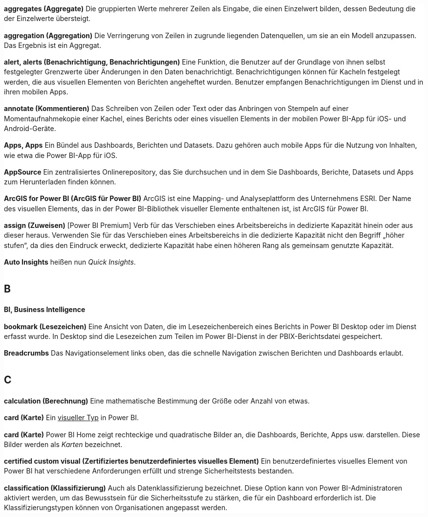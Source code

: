 **aggregates (Aggregate)** Die gruppierten Werte mehrerer Zeilen als Eingabe, die einen Einzelwert bilden, dessen Bedeutung die der Einzelwerte übersteigt.

**aggregation (Aggregation)** Die Verringerung von Zeilen in zugrunde liegenden Datenquellen, um sie an ein Modell anzupassen. Das Ergebnis ist ein Aggregat.

**alert, alerts (Benachrichtigung, Benachrichtigungen)** Eine Funktion, die Benutzer auf der Grundlage von ihnen selbst festgelegter Grenzwerte über Änderungen in den Daten benachrichtigt. Benachrichtigungen können für Kacheln festgelegt werden, die aus visuellen Elementen von Berichten angeheftet wurden. Benutzer empfangen Benachrichtigungen im Dienst und in ihren mobilen Apps.

**annotate (Kommentieren)** Das Schreiben von Zeilen oder Text oder das Anbringen von Stempeln auf einer Momentaufnahmekopie einer Kachel, eines Berichts oder eines visuellen Elements in der mobilen Power BI-App für iOS- und Android-Geräte.

**Apps, Apps** Ein Bündel aus Dashboards, Berichten und Datasets. Dazu gehören auch mobile Apps für die Nutzung von Inhalten, wie etwa die Power BI-App für iOS.

**AppSource** Ein zentralisiertes Onlinerepository, das Sie durchsuchen und in dem Sie Dashboards, Berichte, Datasets und Apps zum Herunterladen finden können.

**ArcGIS for Power BI (ArcGIS für Power BI)** ArcGIS ist eine Mapping- und Analyseplattform des Unternehmens ESRI. Der Name des visuellen Elements, das in der Power BI-Bibliothek visueller Elemente enthaltenen ist, ist ArcGIS für Power BI.

**assign (Zuweisen)** [Power BI Premium] Verb für das Verschieben eines Arbeitsbereichs in dedizierte Kapazität hinein oder aus dieser heraus. Verwenden Sie für das Verschieben eines Arbeitsbereichs in die dedizierte Kapazität nicht den Begriff „höher stufen“, da dies den Eindruck erweckt, dedizierte Kapazität habe einen höheren Rang als gemeinsam genutzte Kapazität. 

**Auto Insights** heißen nun *Quick Insights*.

## <a name="b"></a>B

**BI, Business Intelligence**

**bookmark (Lesezeichen)** Eine Ansicht von Daten, die im Lesezeichenbereich eines Berichts in Power BI Desktop oder im Dienst erfasst wurde. In Desktop sind die Lesezeichen zum Teilen im Power BI-Dienst in der PBIX-Berichtsdatei gespeichert.
  
**Breadcrumbs** Das Navigationselement links oben, das die schnelle Navigation zwischen Berichten und Dashboards erlaubt.

## <a name="c"></a>C

**calculation (Berechnung)** Eine mathematische Bestimmung der Größe oder Anzahl von etwas.

**card (Karte)** Ein [visueller Typ](end-user-visual-type.md) in Power BI.

**card (Karte)** Power BI Home zeigt rechteckige und quadratische Bilder an, die Dashboards, Berichte, Apps usw. darstellen. Diese Bilder werden als *Karten* bezeichnet.

**certified custom visual (Zertifiziertes benutzerdefiniertes visuelles Element)** Ein benutzerdefiniertes visuelles Element von Power BI hat verschiedene Anforderungen erfüllt und strenge Sicherheitstests bestanden.

**classification (Klassifizierung)** Auch als Datenklassifizierung bezeichnet. Diese Option kann von Power BI-Administratoren aktiviert werden, um das Bewusstsein für die Sicherheitsstufe zu stärken, die für ein Dashboard erforderlich ist. Die Klassifizierungstypen können von Organisationen angepasst werden.
